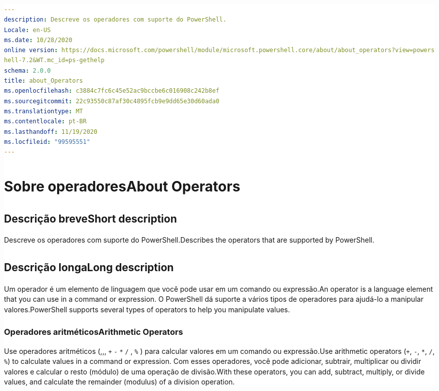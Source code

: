 ```yaml
---
description: Descreve os operadores com suporte do PowerShell.
Locale: en-US
ms.date: 10/28/2020
online version: https://docs.microsoft.com/powershell/module/microsoft.powershell.core/about/about_operators?view=powershell-7.2&WT.mc_id=ps-gethelp
schema: 2.0.0
title: about_Operators
ms.openlocfilehash: c3884c7fc6c45e52ac9bccbe6c016908c242b8ef
ms.sourcegitcommit: 22c93550c87af30c4895fcb9e9dd65e30d60ada0
ms.translationtype: MT
ms.contentlocale: pt-BR
ms.lasthandoff: 11/19/2020
ms.locfileid: "99595551"
---
```

# <a name="about-operators"></a><span data-ttu-id="552b4-103">Sobre operadores</span><span class="sxs-lookup"><span data-stu-id="552b4-103">About Operators</span></span>

## <a name="short-description"></a><span data-ttu-id="552b4-104">Descrição breve</span><span class="sxs-lookup"><span data-stu-id="552b4-104">Short description</span></span>
<span data-ttu-id="552b4-105">Descreve os operadores com suporte do PowerShell.</span><span class="sxs-lookup"><span data-stu-id="552b4-105">Describes the operators that are supported by PowerShell.</span></span>

## <a name="long-description"></a><span data-ttu-id="552b4-106">Descrição longa</span><span class="sxs-lookup"><span data-stu-id="552b4-106">Long description</span></span>

<span data-ttu-id="552b4-107">Um operador é um elemento de linguagem que você pode usar em um comando ou expressão.</span><span class="sxs-lookup"><span data-stu-id="552b4-107">An operator is a language element that you can use in a command or expression.</span></span>
<span data-ttu-id="552b4-108">O PowerShell dá suporte a vários tipos de operadores para ajudá-lo a manipular valores.</span><span class="sxs-lookup"><span data-stu-id="552b4-108">PowerShell supports several types of operators to help you manipulate values.</span></span>

### <a name="arithmetic-operators"></a><span data-ttu-id="552b4-109">Operadores aritméticos</span><span class="sxs-lookup"><span data-stu-id="552b4-109">Arithmetic Operators</span></span>

<span data-ttu-id="552b4-110">Use operadores aritméticos (,,, `+` `-` `*` `/` , `%` ) para calcular valores em um comando ou expressão.</span><span class="sxs-lookup"><span data-stu-id="552b4-110">Use arithmetic operators (`+`, `-`, `*`, `/`, `%`) to calculate values in a command or expression.</span></span> <span data-ttu-id="552b4-111">Com esses operadores, você pode adicionar, subtrair, multiplicar ou dividir valores e calcular o resto (módulo) de uma operação de divisão.</span><span class="sxs-lookup"><span data-stu-id="552b4-111">With these operators, you can add, subtract, multiply, or divide values, and calculate the remainder (modulus) of a division operation.</span></span>
